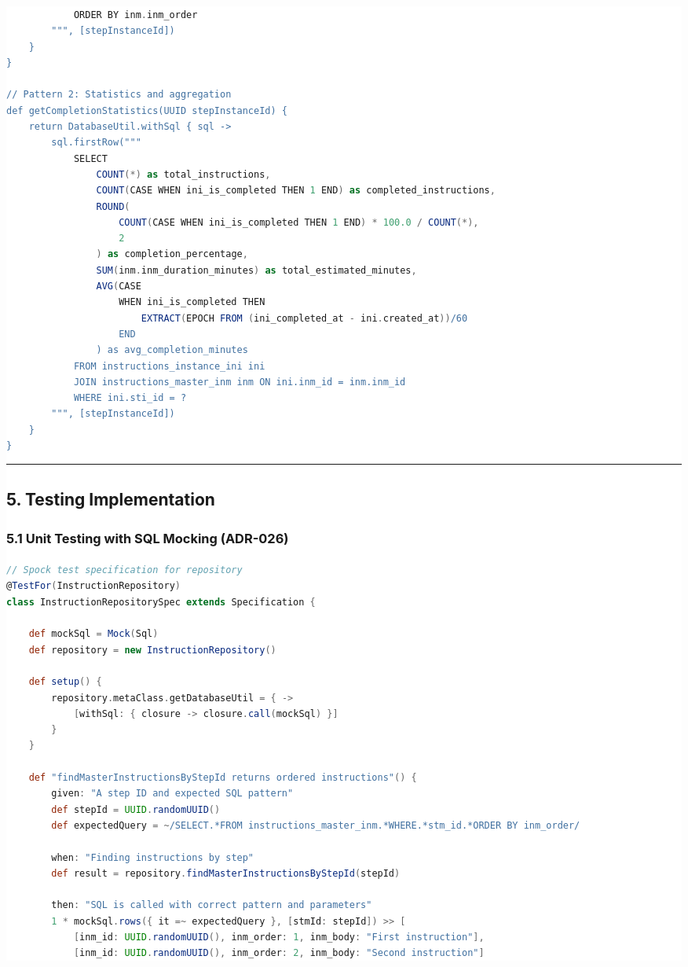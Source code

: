 ```groovy
            ORDER BY inm.inm_order
        """, [stepInstanceId])
    }
}

// Pattern 2: Statistics and aggregation
def getCompletionStatistics(UUID stepInstanceId) {
    return DatabaseUtil.withSql { sql ->
        sql.firstRow("""
            SELECT 
                COUNT(*) as total_instructions,
                COUNT(CASE WHEN ini_is_completed THEN 1 END) as completed_instructions,
                ROUND(
                    COUNT(CASE WHEN ini_is_completed THEN 1 END) * 100.0 / COUNT(*), 
                    2
                ) as completion_percentage,
                SUM(inm.inm_duration_minutes) as total_estimated_minutes,
                AVG(CASE 
                    WHEN ini_is_completed THEN 
                        EXTRACT(EPOCH FROM (ini_completed_at - ini.created_at))/60 
                    END
                ) as avg_completion_minutes
            FROM instructions_instance_ini ini
            JOIN instructions_master_inm inm ON ini.inm_id = inm.inm_id
            WHERE ini.sti_id = ?
        """, [stepInstanceId])
    }
}
```

---

## 5. Testing Implementation

### 5.1 Unit Testing with SQL Mocking (ADR-026)
```groovy
// Spock test specification for repository
@TestFor(InstructionRepository)
class InstructionRepositorySpec extends Specification {
    
    def mockSql = Mock(Sql)
    def repository = new InstructionRepository()
    
    def setup() {
        repository.metaClass.getDatabaseUtil = { -> 
            [withSql: { closure -> closure.call(mockSql) }]
        }
    }
    
    def "findMasterInstructionsByStepId returns ordered instructions"() {
        given: "A step ID and expected SQL pattern"
        def stepId = UUID.randomUUID()
        def expectedQuery = ~/SELECT.*FROM instructions_master_inm.*WHERE.*stm_id.*ORDER BY inm_order/
        
        when: "Finding instructions by step"
        def result = repository.findMasterInstructionsByStepId(stepId)
        
        then: "SQL is called with correct pattern and parameters"
        1 * mockSql.rows({ it =~ expectedQuery }, [stmId: stepId]) >> [
            [inm_id: UUID.randomUUID(), inm_order: 1, inm_body: "First instruction"],
            [inm_id: UUID.randomUUID(), inm_order: 2, inm_body: "Second instruction"]
```